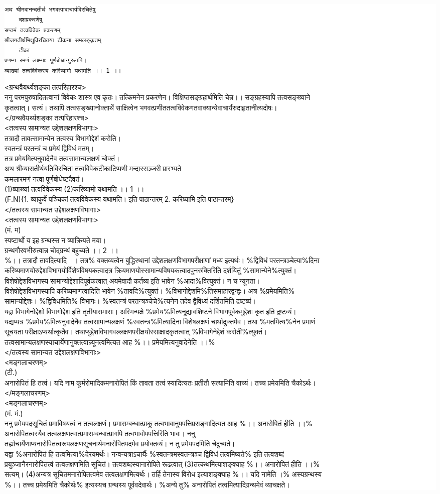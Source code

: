 	अथ श्रीमदानन्दतीर्थ भगवत्पादाचार्यविरचितेषु  
		दशप्रकरणेषु  
	सप्तमं तत्वविवेक प्रकरणम्  
	श्रीजयतीर्थभिक्षुविरचितया टीकया समलङ्कृतम्  
		टीका  
	प्रणम्य रमणं लक्ष्म्याः पूर्णबोधान्गुरूनपि।  
	व्याख्यां तत्वविवेकस्य करिष्यामो यथामति ।। 1 ।।  
<ग्रन्थवैयर्थ्यशङ्का तत्परिहारश्च>  
	ननु परमपुरुषादितत्वानां विवेकः शास्त्र एव कृतः। तत्किमनेन प्रकरणेन। विक्षिप्तसङ्ग्रहार्थमिति चेन्न।। सङ्ग्रहस्यापि तत्वसङ्ख्याने   
कृतत्वात्। सत्यं। तथापि तत्वसङ्ख्यानोक्तार्थे साक्षित्वेन भगवत्प्रणीततत्वविवेकगतवाक्यान्येवाचार्यैरुदाहृतानीत्यदोषः।  
</ग्रन्थवैयर्थ्यशङ्का तत्परिहारश्च>  
<तत्वस्य सामान्यत उद्देशलक्षणविभागाः>  
	तत्रादौ तावत्सामान्येन तत्वस्य विभागोद्देशं करोति।  
		स्वतन्त्रं परतन्त्रं च प्रमेयं द्विविधं मतम्।  
	तत्र प्रमेयमित्यनुवादेनैव तत्वसामान्यलक्षणं चोक्तं।  
	अथ श्रीव्यासतीर्थयतिविरचिता तत्वविवेकटीकाटिप्पणी मन्दारसञ्जरी प्रारभ्यते  
		कमलारमणं नत्वा पूर्णबोधेष्टदैवतं।  
		(1)व्याख्यां तत्वविवेकस्य (2)करिष्यामो यथामति ।। 1 ।।  
(F.N){1. व्याकुर्वे पञ्चिकां तत्वविवेकस्य यथामति। इति पाठान्तरम् 2. करिष्यामि इति पाठान्तरम्}  
</तत्वस्य सामान्यत उद्देशलक्षणविभागाः>  
<तत्वस्य सामान्यत उद्देशलक्षणविभागाः>  
(मं. म)  
	स्पष्टार्थो य इह ग्रन्थस्स न व्याक्रियते मया।  
	ग्रन्थगौरवभीरुत्वान्न चोद्ग्रन्थं बहुच्यते ।। 2 ।।  
	%।। तत्रादौ तावदित्यादि ।। तत्र% वक्तव्यत्वेन बुद्धिस्थानां उद्देशलक्षणविभागपरीक्षाणां मध्य इत्यर्थः। %द्विविधं परतन्त्रञ्चेत्या%दिना   
करिष्यमाणयोरुद्देशविभागयोर्विशेषविषयकत्वादत्र क्रियमाणयोस्सामान्यविषयकत्वादपुनरुक्तिरिति दर्शयितुं %सामान्येने%त्युक्तं।   
विशेषोद्देशविभागस्य सामान्योद्देशादिपूर्वकत्वात् अयमेवादौ कर्तव्य इति भावेन %आदा%वित्युक्तं। न च न्यूनता।   
विशेषोद्देशविभागस्यापि करिष्यमाणत्वादिति भावेन %तावदि%त्युक्तं। %विभागोद्देशमि%तिसमाहारद्वन्द्वः। अत्र %प्रमेयमिति%   
सामान्योद्देशः। %द्विविधमिति% विभागः। %स्वतन्त्रं परतन्त्रञ्चेचे%त्यनेन तदेव द्वैविध्यं दर्शितमिति द्रष्टव्यं।  
	यद्वा विभागेनोद्देशो विभागोद्देश इति तृतीयासमासः। अस्मिन्पक्षे %प्रमेय%मित्यनूद्यावशिष्टने विभागपूर्वकमुद्देशः कृत इति द्रष्टव्यं।  
	यद्यप्यत्र %प्रमेय%मित्यनुवादेनैव तत्वसामान्यलक्षणं %स्वतन्त्र%मित्यादिना विशेषलक्षणं चार्थादुक्तमेव। तथा %मतमित्य%नेन प्रमाणं   
सूचयता परीक्षाऽप्यर्थात्कृतैव। तथाप्युद्देशविभागवल्लक्षणपरीक्षयोस्साक्षादकृतत्वात् %विभागेनेद्देशं करोती%त्युक्तं।  
	तत्वसामान्यलक्षणस्याचार्येणानुक्तत्वान्न्यूनत्वमित्यत आह %।। प्रमेयमित्यनुवादेनेति ।।%  
</तत्वस्य सामान्यत उद्देशलक्षणविभागाः>  
<मङ्गलाचरणम्>  
(टी.)  
	अनारोपितं हि तत्वं। यदि नाम कूर्मरोमादिकमनारोपितं किं तावता तत्वं स्यादित्यतः प्रतीतौ सत्यामिति वाच्यं। तच्च प्रमेयमिति चैकोऽर्थः।  
</मङ्गलाचरणम्>  
<मङ्गलाचरणम्>  
(मं. मं.)  
	ननु प्रमेयपदसूचितं प्रमाविषयत्वं न तत्वलक्षणं। प्रमासम्बन्धात्प्राकू तत्वभावानुपपत्तिप्रसङ्गादित्यत आह %।। अनारोपितं हीति ।।%   
अनारोपितत्वस्यैव तत्वलक्षणत्वात्प्रमासम्बन्धात्प्रागपि तत्वभावोपपत्तिरिति भावः। ननु   
तर्ह्याचार्येणाप्यनारोपितत्वरूपलक्षणसूचनार्थमनारोपितपदमेव प्रयोक्तव्यं। न तु प्रमेयपदमिति चेदुच्यते।  
	यद्वा %अनारोपितं हि तत्वमित्या%देरयमर्थः। नन्वन्यत्राऽचार्यैः %स्वतन्त्रमस्वतन्त्रञ्च द्विविधं तत्वमिष्यते% इति तत्वशब्दं   
प्रयुञ्जानैरनारोपितत्वं तत्वलक्षणमिति सूचितं। तत्वशब्दस्यानारोपिते रूढत्वात् (3)तत्कथमित्याशङ्क्याह %।। अनारोपितं हीति ।।%   
सत्यम्। (4)अन्यत्र सूचितमनारोपितत्वमेव तत्वलक्षणमित्यर्थः। तर्हि तेनास्य विरोध इत्याशङ्क्याह %।। यदि नामेति ।% अस्यग्रन्थस्य   
%।। तच्च प्रमेयमिति चैकोर्थः% इत्यस्यच ग्रन्थस्य पूर्ववदेवार्थः। %अन्ये तु% अनारोपितं तत्वमित्यादिग्रन्थमेवं व्याचक्षते।   
